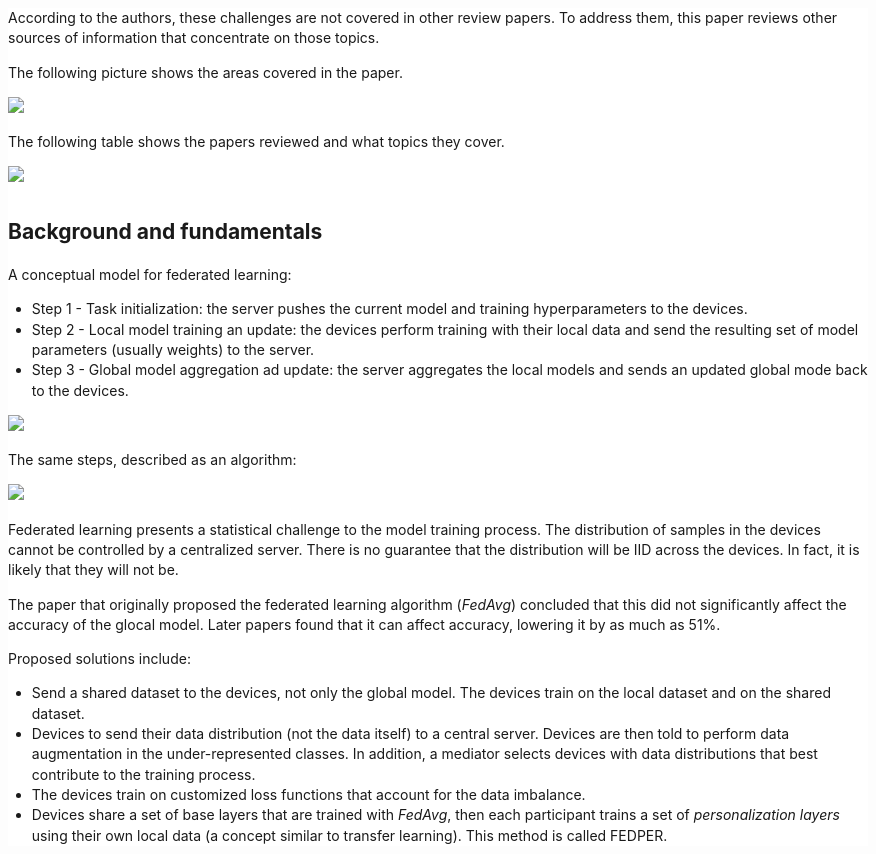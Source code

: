 According to the authors, these challenges are not covered in other
review papers. To address them, this paper reviews other sources of
information that concentrate on those topics.

The following picture shows the areas covered in the paper.

![](media/image14.png)

The following table shows the papers reviewed and what topics they
cover.

![](media/image8.png)

## Background and fundamentals

A conceptual model for federated learning:

  -  Step 1 - Task initialization: the server pushes the current model
     and training hyperparameters to the devices.
  -  Step 2 - Local model training an update: the devices perform
     training with their local data and send the resulting set of model
     parameters (usually weights) to the server.
  -  Step 3 - Global model aggregation ad update: the server aggregates
     the local models and sends an updated global mode back to the
     devices.

![](media/image16.png)

The same steps, described as an algorithm:

![](media/image5.png)

Federated learning presents a statistical challenge to the model
training process. The distribution of samples in the devices cannot be
controlled by a centralized server. There is no guarantee that the
distribution will be IID across the devices. In fact, it is likely that
they will not be.

The paper that originally proposed the federated learning algorithm
(*FedAvg*) concluded that this did not significantly affect the accuracy
of the glocal model. Later papers found that it can affect accuracy,
lowering it by as much as 51%.

Proposed solutions include:

  -  Send a shared dataset to the devices, not only the global model.
     The devices train on the local dataset and on the shared dataset.
  -  Devices to send their data distribution (not the data itself) to a
     central server. Devices are then told to perform data augmentation
     in the under-represented classes. In addition, a mediator selects
     devices with data distributions that best contribute to the
     training process.
  -  The devices train on customized loss functions that account for
     the data imbalance.
  -  Devices share a set of base layers that are trained with *FedAvg*,
     then each participant trains a set of *personalization layers*
     using their own local data (a concept similar to transfer
     learning). This method is called FEDPER.

